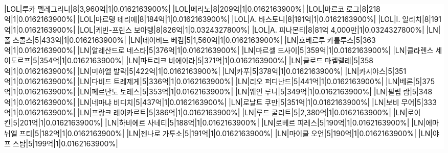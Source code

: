 |LOL|루카 펠레그리니|8|3,960억|1|0.0162163900%|
|LOL|메리노|8|209억|1|0.0162163900%|
|LOL|마르코 로그|8|218억|1|0.0162163900%|
|LOL|마르탱 테리에|8|184억|1|0.0162163900%|
|LOL|A. 바스토니|8|191억|1|0.0162163900%|
|LOL|I. 일리치|8|191억|1|0.0162163900%|
|LOL|케빈-프린스 보아텡|8|826억|1|0.0324327800%|
|LOL|A. 피나몬티|8|81억 4,000만|1|0.0324327800%|
|LN|폴 스콜스|5|433억|1|0.0162163900%|
|LN|데이비드 베컴|5|1,560억|1|0.0162163900%|
|LN|호베르투 카를루스|5|363억|1|0.0162163900%|
|LN|알레산드로 네스타|5|376억|1|0.0162163900%|
|LN|마르셀 드사이|5|359억|1|0.0162163900%|
|LN|클라렌스 세이도르프|5|354억|1|0.0162163900%|
|LN|파트리크 비에이라|5|371억|1|0.0162163900%|
|LN|클로드 마켈렐레|5|358억|1|0.0162163900%|
|LN|미하엘 발락|5|422억|1|0.0162163900%|
|LN|카푸|5|378억|1|0.0162163900%|
|LN|카시야스|5|351억|1|0.0162163900%|
|LN|다비드 트레제게|5|336억|1|0.0162163900%|
|LN|리오 퍼디난드|5|441억|1|0.0162163900%|
|LN|베론|5|375억|1|0.0162163900%|
|LN|페르난도 토레스|5|353억|1|0.0162163900%|
|LN|웨인 루니|5|349억|1|0.0162163900%|
|LN|필립 람|5|348억|1|0.0162163900%|
|LN|네마냐 비디치|5|437억|1|0.0162163900%|
|LN|로날트 쿠만|5|351억|1|0.0162163900%|
|LN|보비 무어|5|333억|1|0.0162163900%|
|LN|프랑크 레이카르트|5|386억|1|0.0162163900%|
|LN|루드 굴리트|5|2,380억|1|0.0162163900%|
|LN|로이 킨|5|201억|1|0.0162163900%|
|LN|하비에르 사네티|5|188억|1|0.0162163900%|
|LN|로베르 피레스|5|190억|1|0.0162163900%|
|LN|에마뉘엘 프티|5|182억|1|0.0162163900%|
|LN|젠나로 가투소|5|191억|1|0.0162163900%|
|LN|마이클 오언|5|190억|1|0.0162163900%|
|LN|야프 스탐|5|199억|1|0.0162163900%|